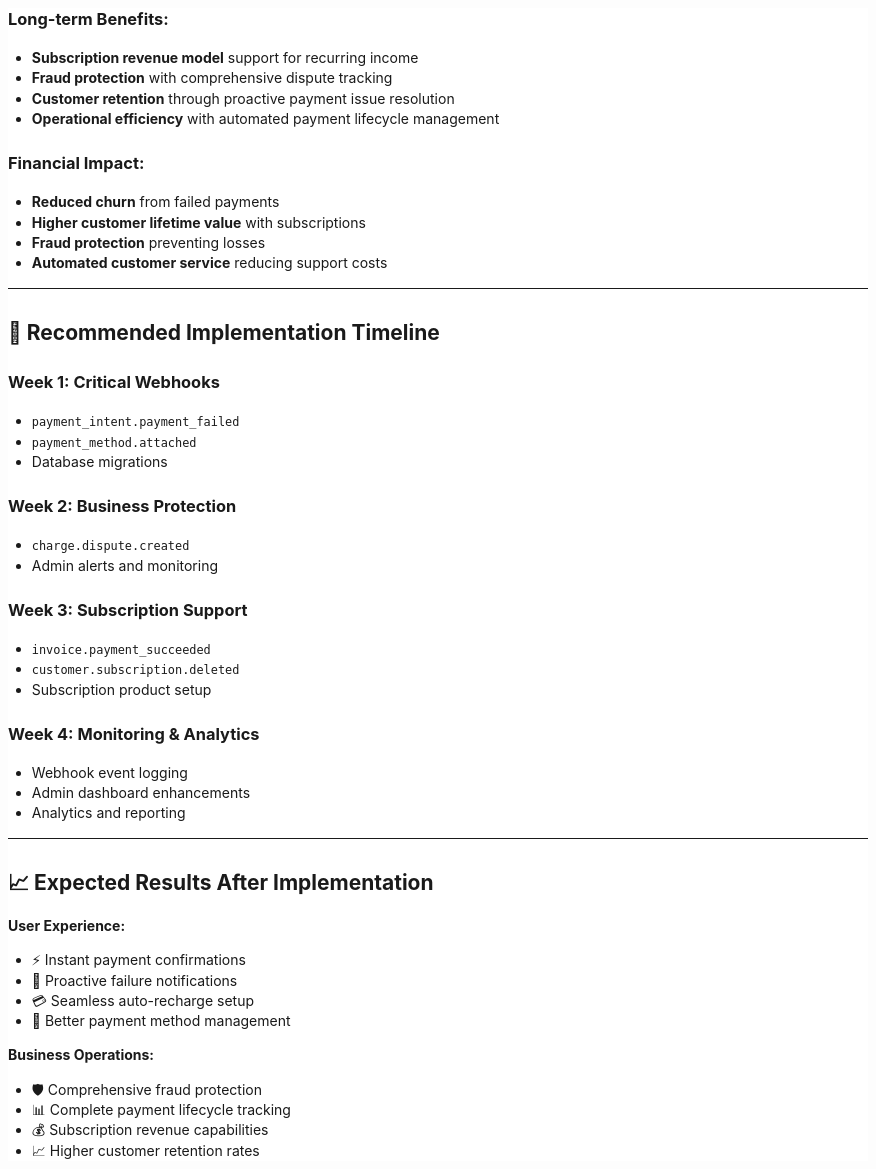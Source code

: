 ### **Long-term Benefits:**
- **Subscription revenue model** support for recurring income
- **Fraud protection** with comprehensive dispute tracking
- **Customer retention** through proactive payment issue resolution
- **Operational efficiency** with automated payment lifecycle management

### **Financial Impact:**
- **Reduced churn** from failed payments
- **Higher customer lifetime value** with subscriptions
- **Fraud protection** preventing losses
- **Automated customer service** reducing support costs

---

## 🎯 **Recommended Implementation Timeline**

### **Week 1: Critical Webhooks**
- `payment_intent.payment_failed`
- `payment_method.attached`
- Database migrations

### **Week 2: Business Protection**
- `charge.dispute.created`
- Admin alerts and monitoring

### **Week 3: Subscription Support**
- `invoice.payment_succeeded`
- `customer.subscription.deleted`
- Subscription product setup

### **Week 4: Monitoring & Analytics**
- Webhook event logging
- Admin dashboard enhancements
- Analytics and reporting

---

## 📈 **Expected Results After Implementation**

**User Experience:**
- ⚡ Instant payment confirmations
- 🔔 Proactive failure notifications
- 💳 Seamless auto-recharge setup
- 📱 Better payment method management

**Business Operations:**
- 🛡️ Comprehensive fraud protection
- 📊 Complete payment lifecycle tracking
- 💰 Subscription revenue capabilities
- 📈 Higher customer retention rates
